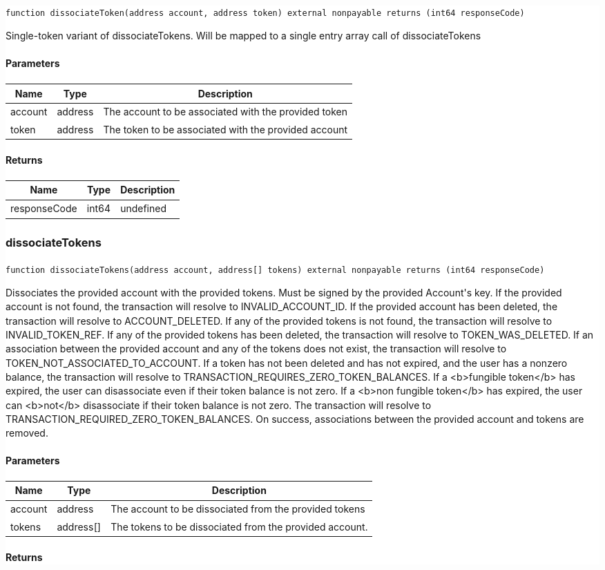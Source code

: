 ```solidity
function dissociateToken(address account, address token) external nonpayable returns (int64 responseCode)
```

Single-token variant of dissociateTokens. Will be mapped to a single entry array call of dissociateTokens



#### Parameters

| Name | Type | Description |
|---|---|---|
| account | address | The account to be associated with the provided token |
| token | address | The token to be associated with the provided account |

#### Returns

| Name | Type | Description |
|---|---|---|
| responseCode | int64 | undefined |

### dissociateTokens

```solidity
function dissociateTokens(address account, address[] tokens) external nonpayable returns (int64 responseCode)
```

Dissociates the provided account with the provided tokens. Must be signed by the provided Account&#39;s key. If the provided account is not found, the transaction will resolve to INVALID_ACCOUNT_ID. If the provided account has been deleted, the transaction will resolve to ACCOUNT_DELETED. If any of the provided tokens is not found, the transaction will resolve to INVALID_TOKEN_REF. If any of the provided tokens has been deleted, the transaction will resolve to TOKEN_WAS_DELETED. If an association between the provided account and any of the tokens does not exist, the transaction will resolve to TOKEN_NOT_ASSOCIATED_TO_ACCOUNT. If a token has not been deleted and has not expired, and the user has a nonzero balance, the transaction will resolve to TRANSACTION_REQUIRES_ZERO_TOKEN_BALANCES. If a &lt;b&gt;fungible token&lt;/b&gt; has expired, the user can disassociate even if their token balance is not zero. If a &lt;b&gt;non fungible token&lt;/b&gt; has expired, the user can &lt;b&gt;not&lt;/b&gt; disassociate if their token balance is not zero. The transaction will resolve to TRANSACTION_REQUIRED_ZERO_TOKEN_BALANCES. On success, associations between the provided account and tokens are removed.



#### Parameters

| Name | Type | Description |
|---|---|---|
| account | address | The account to be dissociated from the provided tokens |
| tokens | address[] | The tokens to be dissociated from the provided account. |

#### Returns
